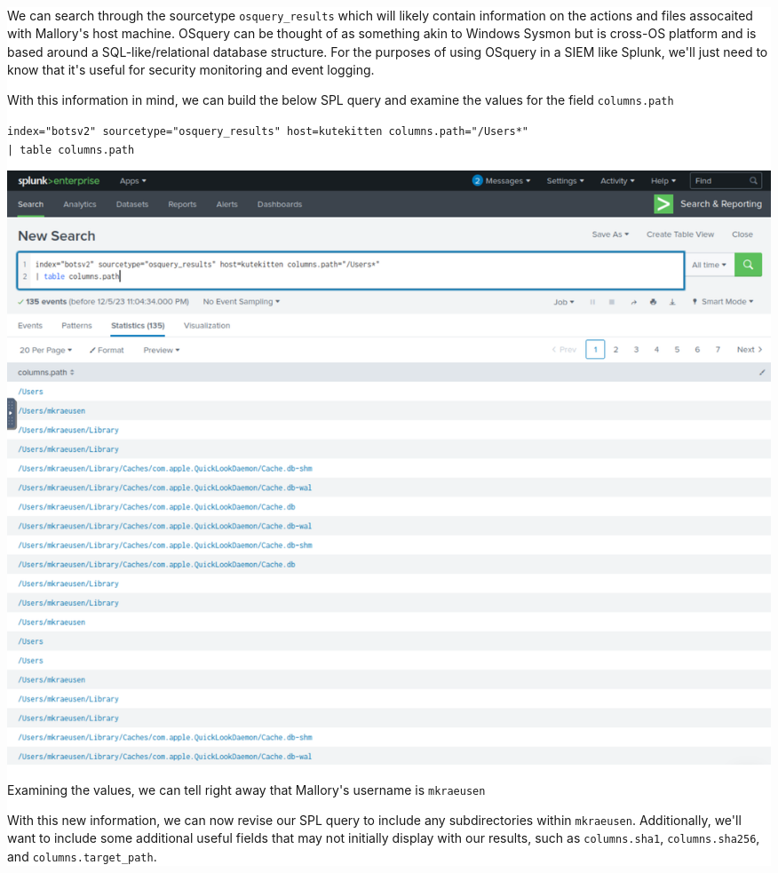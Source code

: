 We can search through the sourcetype `osquery_results` which will likely contain information on the actions and files assocaited with Mallory's host machine. OSquery can be thought of as something akin to Windows Sysmon but is cross-OS platform and is based around a SQL-like/relational database structure. For the purposes of using OSquery in a SIEM like Splunk, we'll just need to know that it's useful for security monitoring and event logging.

With this information in mind, we can build the below SPL query and examine the values for the field `columns.path`


```
index="botsv2" sourcetype="osquery_results" host=kutekitten columns.path="/Users*"
| table columns.path
```


![Q300-4_1](./images/Q300-4_1.png)

Examining the values, we can tell right away that Mallory's username is `mkraeusen`

With this new information, we can now revise our SPL query to include any subdirectories within `mkraeusen`. Additionally, we'll want to include some additional useful fields that may not initially display with our results, such as `columns.sha1`, `columns.sha256`, and `columns.target_path`.
